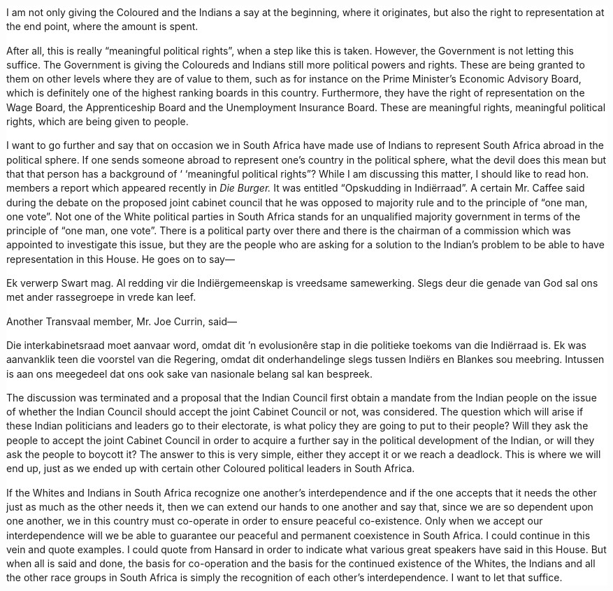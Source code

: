 <block name="quote">I am not only giving the Coloured and the Indians a say at the beginning, where it originates, but also the right to representation at the end point, where the amount is spent.</block>

<p>After all, this is really &#x201C;meaningful political rights&#x201D;, when a step like this is taken. However, the Government is not letting this suffice. The Government is giving the Coloureds and Indians still more political powers and rights. These are being granted to them on other levels where they are of value to them, such as for instance on the Prime Minister&#x2019;s Economic Advisory Board, which is definitely one of the highest ranking boards in this country. Furthermore, they have the right of representation on the Wage Board, the Apprenticeship <span class="col_10137-10138" refersTo="page_0979"/>Board and the Unemployment Insurance Board. These are meaningful rights, meaningful political rights, which are being given to people.</p>

<p>I want to go further and say that on occasion we in South Africa have made use of Indians to represent South Africa abroad in the political sphere. If one sends someone abroad to represent one&#x2019;s country in the political sphere, what the devil does this mean but that that person has a background of &#x2018; &#x2018;meaningful political rights&#x201D;? While I am discussing this matter, I should like to read hon. members a report which appeared recently in <i>Die Burger.</i> It was entitled &#x201C;Opskudding in Indi&#x00EB;rraad&#x201D;. A certain Mr. Caffee said during the debate on the proposed joint cabinet council that he was opposed to majority rule and to the principle of &#x201C;one man, one vote&#x201D;. Not one of the White political parties in South Africa stands for an unqualified majority government in terms of the principle of &#x201C;one man, one vote&#x201D;. There is a political party over there and there is the chairman of a commission which was appointed to investigate this issue, but they are the people who are asking for a solution to the Indian&#x2019;s problem to be able to have representation in this House. He goes on to say&#x2014;</p>

<block name="quote">Ek verwerp Swart mag. Al redding vir die Indi&#x00EB;rgemeenskap is vreedsame samewerking. Slegs deur die genade van God sal ons met ander rassegroepe in vrede kan leef.</block>

<p>Another Transvaal member, Mr. Joe Currin, said&#x2014;</p>

<block name="quote">Die interkabinetsraad moet aanvaar word, omdat dit &#x2019;n evolusion&#x00EA;re stap in die politieke toekoms van die Indi&#x00EB;rraad is. Ek was aanvanklik teen die voorstel van die Regering, omdat dit onderhandelinge slegs tussen Indi&#x00EB;rs en Blankes sou meebring. Intussen is aan ons meegedeel dat ons ook sake van nasionale belang sal kan bespreek.</block>

<p>The discussion was terminated and a proposal that the Indian Council first obtain a mandate from the Indian people on the issue of whether the Indian Council should accept the joint Cabinet Council or not, was considered. The question which will arise if these Indian politicians and leaders go to their electorate, is what policy they are going to put to their people? Will they ask the people to accept the joint Cabinet Council in order to acquire a further say in the political development of the Indian, or will they ask the people to boycott it? The answer to this is very simple, either they accept it or we reach a deadlock. This is where we will end up, just as we ended up with certain other Coloured political leaders in South Africa.</p>

<p>If the Whites and Indians in South Africa recognize one another&#x2019;s interdependence and if the one accepts that it needs the other just as much as the other needs it, then we can extend our hands to one another and say that, since we are so dependent upon one another, we in this country must co-operate in order to ensure peaceful co-existence. Only when we accept our interdependence will we be able to guarantee our peaceful and permanent coexistence in South Africa. I could continue in this vein and quote examples. I could quote from Hansard in order to indicate what various great speakers have said in this House. But when all is said and done, the basis for co-operation and the basis for the continued existence of the Whites, the Indians and all the other race groups in South Africa is simply the recognition of each other&#x2019;s interdependence. I want to let that suffice.</p>
